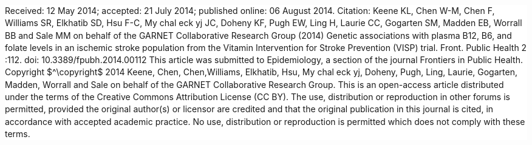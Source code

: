 Received: 12 May 2014; accepted: 21 July 2014; published online: 06 August 2014. Citation: Keene KL, Chen W-M, Chen F, Williams SR, Elkhatib SD, Hsu F-C, My chal eck yj JC, Doheny KF, Pugh EW, Ling H, Laurie CC, Gogarten SM, Madden EB, Worrall BB and Sale MM on behalf of the GARNET Collaborative Research Group (2014) Genetic associations with plasma B12, B6, and folate levels in an ischemic stroke population from the Vitamin Intervention for Stroke Prevention (VISP) trial. Front. Public Health  2 :112. doi: 10.3389/fpubh.2014.00112 This article was submitted to Epidemiology, a section of the journal Frontiers in Public Health. Copyright  $^\copyright$  2014 Keene, Chen, Chen,Williams, Elkhatib, Hsu, My chal eck yj, Doheny, Pugh, Ling, Laurie, Gogarten, Madden, Worrall and Sale on behalf of the GARNET Collaborative Research Group. This is an open-access article distributed under the terms of the Creative Commons Attribution License (CC BY). The use, distribution or reproduction in other forums is permitted, provided the original author(s) or licensor are credited and that the original publication in this journal is cited, in accordance with accepted academic practice. No use, distribution or reproduction is permitted which does not comply with these terms.  